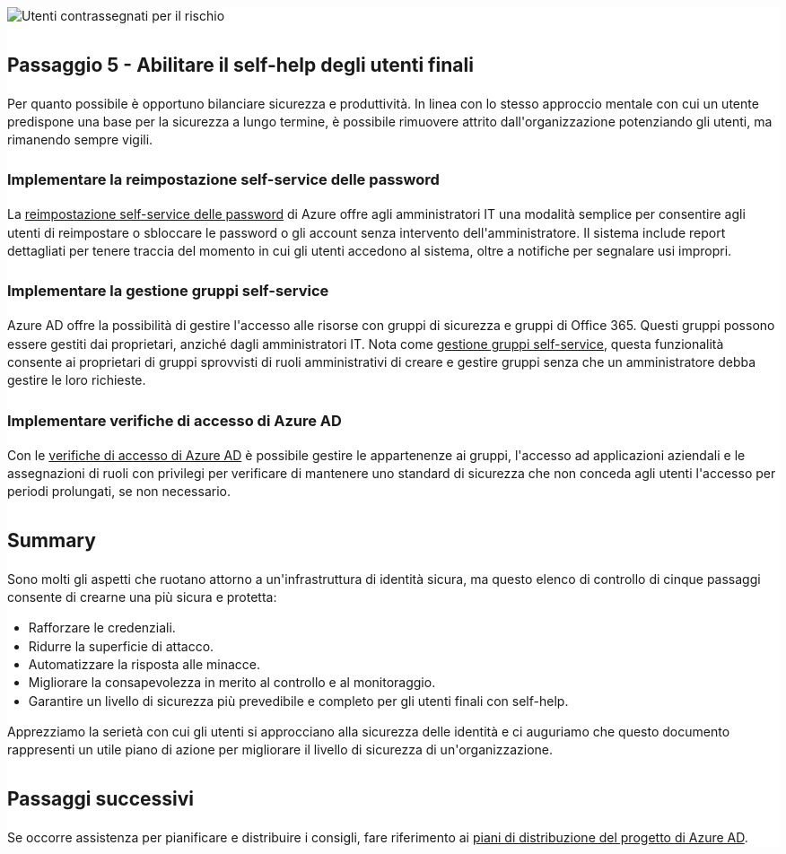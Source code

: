 ![Utenti contrassegnati per il rischio](media/azure-ad/azure-ad-sec-steps3.png)

## <a name="step-5---enable-end-user-self-help"></a>Passaggio 5 - Abilitare il self-help degli utenti finali

Per quanto possibile è opportuno bilanciare sicurezza e produttività. In linea con lo stesso approccio mentale con cui un utente predispone una base per la sicurezza a lungo termine, è possibile rimuovere attrito dall'organizzazione potenziando gli utenti, ma rimanendo sempre vigili. 

### <a name="implement-self-service-password-reset"></a>Implementare la reimpostazione self-service delle password

La [reimpostazione self-service delle password](https://docs.microsoft.com/azure/active-directory/active-directory-passwords-getting-started) di Azure offre agli amministratori IT una modalità semplice per consentire agli utenti di reimpostare o sbloccare le password o gli account senza intervento dell'amministratore. Il sistema include report dettagliati per tenere traccia del momento in cui gli utenti accedono al sistema, oltre a notifiche per segnalare usi impropri. 

### <a name="implement-self-service-group-management"></a>Implementare la gestione gruppi self-service

Azure AD offre la possibilità di gestire l'accesso alle risorse con gruppi di sicurezza e gruppi di Office 365. Questi gruppi possono essere gestiti dai proprietari, anziché dagli amministratori IT. Nota come [gestione gruppi self-service](https://docs.microsoft.com/azure/active-directory/active-directory-accessmanagement-self-service-group-management), questa funzionalità consente ai proprietari di gruppi sprovvisti di ruoli amministrativi di creare e gestire gruppi senza che un amministratore debba gestire le loro richieste.

### <a name="implement-azure-ad-access-reviews"></a>Implementare verifiche di accesso di Azure AD

Con le [verifiche di accesso di Azure AD](https://docs.microsoft.com/azure/active-directory/active-directory-azure-ad-controls-access-reviews-overview) è possibile gestire le appartenenze ai gruppi, l'accesso ad applicazioni aziendali e le assegnazioni di ruoli con privilegi per verificare di mantenere uno standard di sicurezza che non conceda agli utenti l'accesso per periodi prolungati, se non necessario.

## <a name="summary"></a>Summary

Sono molti gli aspetti che ruotano attorno a un'infrastruttura di identità sicura, ma questo elenco di controllo di cinque passaggi consente di crearne una più sicura e protetta:

* Rafforzare le credenziali.
* Ridurre la superficie di attacco.
* Automatizzare la risposta alle minacce.
* Migliorare la consapevolezza in merito al controllo e al monitoraggio.
* Garantire un livello di sicurezza più prevedibile e completo per gli utenti finali con self-help.

Apprezziamo la serietà con cui gli utenti si approcciano alla sicurezza delle identità e ci auguriamo che questo documento rappresenti un utile piano di azione per migliorare il livello di sicurezza di un'organizzazione.

## <a name="next-steps"></a>Passaggi successivi
Se occorre assistenza per pianificare e distribuire i consigli, fare riferimento ai [piani di distribuzione del progetto di Azure AD](http://aka.ms/deploymentplans).
